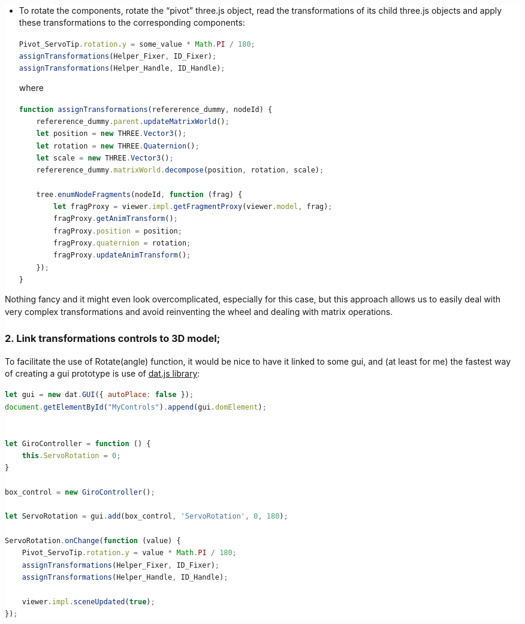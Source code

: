 -	To rotate the components, rotate the “pivot” three.js object, read the transformations of its child three.js objects and apply these transformations to the corresponding components:
    ```javascript
    Pivot_ServoTip.rotation.y = some_value * Math.PI / 180;
    assignTransformations(Helper_Fixer, ID_Fixer);
    assignTransformations(Helper_Handle, ID_Handle);
    ```
    where
    ```javascript
    function assignTransformations(refererence_dummy, nodeId) {
        refererence_dummy.parent.updateMatrixWorld();
        let position = new THREE.Vector3();
        let rotation = new THREE.Quaternion();
        let scale = new THREE.Vector3();
        refererence_dummy.matrixWorld.decompose(position, rotation, scale);

        tree.enumNodeFragments(nodeId, function (frag) {
            let fragProxy = viewer.impl.getFragmentProxy(viewer.model, frag);
            fragProxy.getAnimTransform();
            fragProxy.position = position;
            fragProxy.quaternion = rotation;
            fragProxy.updateAnimTransform();
        });
    }
    ```


Nothing fancy and it might even look overcomplicated, especially for this case, but this approach allows us to easily deal with very complex transformations and avoid reinventing the wheel and dealing with matrix operations.

### 2.	Link transformations controls to 3D model;
To facilitate the use of Rotate(angle) function, it would be nice to have it linked to some gui, and (at least for me) the fastest way of creating a gui prototype is use of [dat.js library](https://workshop.chromeexperiments.com/examples/gui/#1--Basic-Usage):

```javascript
let gui = new dat.GUI({ autoPlace: false });
document.getElementById("MyControls").append(gui.domElement);


let GiroController = function () {
    this.ServoRotation = 0;
}

box_control = new GiroController();

let ServoRotation = gui.add(box_control, 'ServoRotation', 0, 180);

ServoRotation.onChange(function (value) {
    Pivot_ServoTip.rotation.y = value * Math.PI / 180;
    assignTransformations(Helper_Fixer, ID_Fixer);
    assignTransformations(Helper_Handle, ID_Handle);

    viewer.impl.sceneUpdated(true);
});
```
